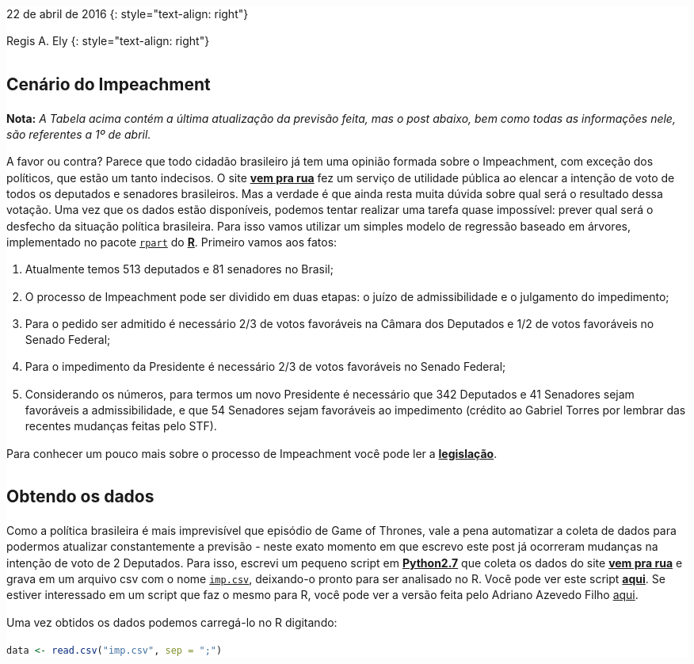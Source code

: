 22 de abril de 2016
{: style="text-align: right"}

Regis A. Ely
{: style="text-align: right"}

## Cenário do Impeachment

**Nota:** *A Tabela acima contém a última atualização da previsão feita, mas o post abaixo, bem como todas as informações nele, são referentes a 1º de abril.*

A favor ou contra? Parece que todo cidadão brasileiro já tem uma opinião formada sobre o Impeachment, com exceção dos políticos, que estão um tanto indecisos. O site **[vem pra rua](http://mapa.vemprarua.net/br/)** fez um serviço de utilidade pública ao elencar a intenção de voto de todos os deputados e senadores brasileiros. Mas a verdade é que ainda resta muita dúvida sobre qual será o resultado dessa votação. Uma vez que os dados estão disponíveis, podemos tentar realizar uma tarefa quase impossível: prever qual será o desfecho da situação política brasileira. Para isso vamos utilizar um simples modelo de regressão baseado em árvores, implementado no pacote [`rpart`](https://cran.r-project.org/web/packages/rpart/vignettes/longintro.pdf) do **[R](https://www.r-project.org/)**. Primeiro vamos aos fatos:

1. Atualmente temos 513 deputados e 81 senadores no Brasil;

2. O processo de Impeachment pode ser dividido em duas etapas: o juízo de admissibilidade e o julgamento do impedimento;

3. Para o pedido ser admitido é necessário 2/3 de votos favoráveis na Câmara dos Deputados e 1/2 de votos favoráveis no Senado Federal;

4. Para o impedimento da Presidente é necessário 2/3 de votos favoráveis no Senado Federal;

5. Considerando os números, para termos um novo Presidente é necessário que 342 Deputados e 41 Senadores sejam favoráveis a admissibilidade, e que 54 Senadores sejam favoráveis ao impedimento (crédito ao Gabriel Torres por lembrar das recentes mudanças feitas pelo STF).

Para conhecer um pouco mais sobre o processo de Impeachment você pode ler a **[legislação](http://presrepublica.jusbrasil.com.br/legislacao/128811/lei-do-Impeachment-lei-1079-50)**.

## Obtendo os dados

Como a política brasileira é mais imprevisível que episódio de Game of Thrones, vale a pena automatizar a coleta de dados para podermos atualizar constantemente a previsão - neste exato momento em que escrevo este post já ocorreram mudanças na intenção de voto de 2 Deputados. Para isso, escrevi um pequeno script em **[Python2.7](https://www.python.org/)** que coleta os dados do site **[vem pra rua](http://mapa.vemprarua.net/br/)** e grava em um arquivo csv com o nome [`imp.csv`](/files/imp.csv), deixando-o pronto para ser analisado no R. Você pode ver este script **[aqui](https://gist.github.com/regisely/caefdf30313503bbf5d0bbae6e2a597d)**. Se estiver interessado em um script que faz o mesmo para R, você pode ver a versão feita pelo Adriano Azevedo Filho [aqui](http://rpubs.com/adriano/dadosImpP1).

Uma vez obtidos os dados podemos carregá-lo no R digitando:

```r
data <- read.csv("imp.csv", sep = ";")
```
